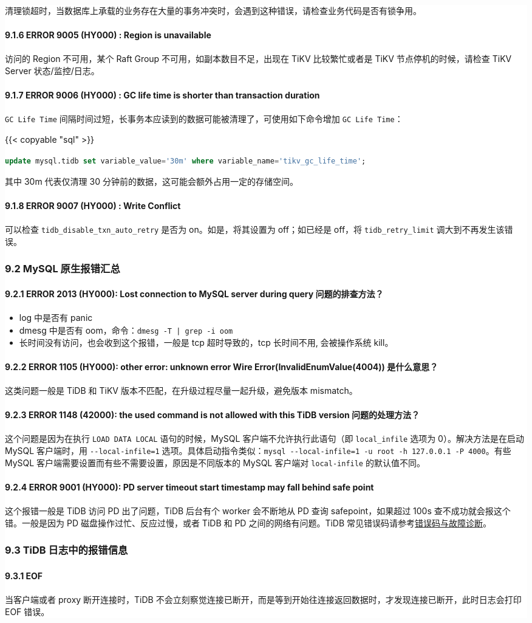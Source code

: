 清理锁超时，当数据库上承载的业务存在大量的事务冲突时，会遇到这种错误，请检查业务代码是否有锁争用。

#### 9.1.6 ERROR 9005 (HY000) : Region is unavailable

访问的 Region 不可用，某个 Raft Group 不可用，如副本数目不足，出现在 TiKV 比较繁忙或者是 TiKV 节点停机的时候，请检查 TiKV Server 状态/监控/日志。

#### 9.1.7 ERROR 9006 (HY000) : GC life time is shorter than transaction duration

`GC Life Time` 间隔时间过短，长事务本应读到的数据可能被清理了，可使用如下命令增加 `GC Life Time`：

{{< copyable "sql" >}}

```sql
update mysql.tidb set variable_value='30m' where variable_name='tikv_gc_life_time';
```

其中 30m 代表仅清理 30 分钟前的数据，这可能会额外占用一定的存储空间。

#### 9.1.8 ERROR 9007 (HY000) : Write Conflict

可以检查 `tidb_disable_txn_auto_retry` 是否为 on。如是，将其设置为 off；如已经是 off，将 `tidb_retry_limit` 调大到不再发生该错误。

### 9.2 MySQL 原生报错汇总

#### 9.2.1 ERROR 2013 (HY000): Lost connection to MySQL server during query 问题的排查方法？

- log 中是否有 panic
- dmesg 中是否有 oom，命令：`dmesg -T | grep -i oom`
- 长时间没有访问，也会收到这个报错，一般是 tcp 超时导致的，tcp 长时间不用, 会被操作系统 kill。

#### 9.2.2 ERROR 1105 (HY000): other error: unknown error Wire Error(InvalidEnumValue(4004)) 是什么意思？

这类问题一般是 TiDB 和 TiKV 版本不匹配，在升级过程尽量一起升级，避免版本 mismatch。

#### 9.2.3 ERROR 1148 (42000): the used command is not allowed with this TiDB version 问题的处理方法？

这个问题是因为在执行 `LOAD DATA LOCAL` 语句的时候，MySQL 客户端不允许执行此语句（即 `local_infile` 选项为 0）。解决方法是在启动 MySQL 客户端时，用 `--local-infile=1` 选项。具体启动指令类似：`mysql --local-infile=1 -u root -h 127.0.0.1 -P 4000`。有些 MySQL 客户端需要设置而有些不需要设置，原因是不同版本的 MySQL 客户端对 `local-infile` 的默认值不同。

#### 9.2.4 ERROR 9001 (HY000): PD server timeout start timestamp may fall behind safe point

这个报错一般是 TiDB 访问 PD 出了问题，TiDB 后台有个 worker 会不断地从 PD 查询 safepoint，如果超过 100s 查不成功就会报这个错。一般是因为 PD 磁盘操作过忙、反应过慢，或者 TiDB 和 PD 之间的网络有问题。TiDB 常见错误码请参考[错误码与故障诊断](/reference/error-codes.md)。

### 9.3 TiDB 日志中的报错信息

#### 9.3.1 EOF

当客户端或者 proxy 断开连接时，TiDB 不会立刻察觉连接已断开，而是等到开始往连接返回数据时，才发现连接已断开，此时日志会打印 EOF 错误。
